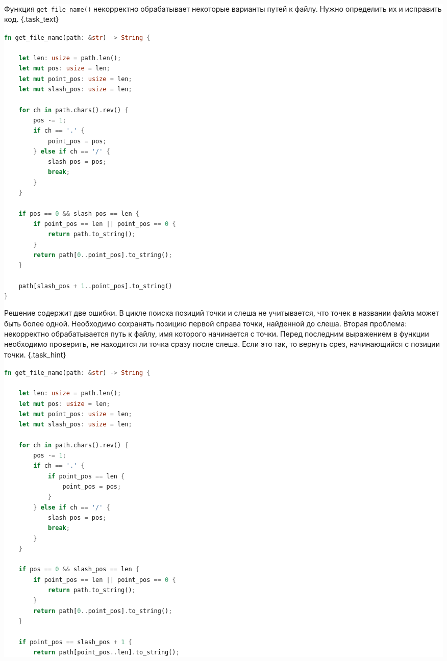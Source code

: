 Функция `get_file_name()` некорректно обрабатывает некоторые варианты путей к файлу. Нужно определить их и исправить код. {.task_text}

```rust {.task_source #rust_chapter_0050_task_0020}
fn get_file_name(path: &str) -> String {

    let len: usize = path.len();
    let mut pos: usize = len;
    let mut point_pos: usize = len;
    let mut slash_pos: usize = len;

    for ch in path.chars().rev() {
        pos -= 1;
        if ch == '.' {
            point_pos = pos;
        } else if ch == '/' {
            slash_pos = pos;
            break;
        }
    }

    if pos == 0 && slash_pos == len {
        if point_pos == len || point_pos == 0 {
            return path.to_string();
        }
        return path[0..point_pos].to_string();
    }

    path[slash_pos + 1..point_pos].to_string()
}
```
Решение содержит две ошибки. В цикле поиска позиций точки и слеша не учитывается, что точек в названии файла может быть более одной. Необходимо сохранять позицию первой справа точки, найденной до слеша. Вторая проблема: некорректно обрабатывается путь к файлу, имя которого начинается с точки. Перед последним выражением в функции необходимо проверить, не находится ли точка сразу после слеша. Если это так, то вернуть срез, начинающийся с позиции точки. {.task_hint}
```rust {.task_answer}
fn get_file_name(path: &str) -> String {

    let len: usize = path.len();
    let mut pos: usize = len;
    let mut point_pos: usize = len;
    let mut slash_pos: usize = len;

    for ch in path.chars().rev() {
        pos -= 1;
        if ch == '.' {
            if point_pos == len {
                point_pos = pos;
            }
        } else if ch == '/' {
            slash_pos = pos;
            break;
        }
    }

    if pos == 0 && slash_pos == len {
        if point_pos == len || point_pos == 0 {
            return path.to_string();
        }
        return path[0..point_pos].to_string();
    }

    if point_pos == slash_pos + 1 {
        return path[point_pos..len].to_string();
```